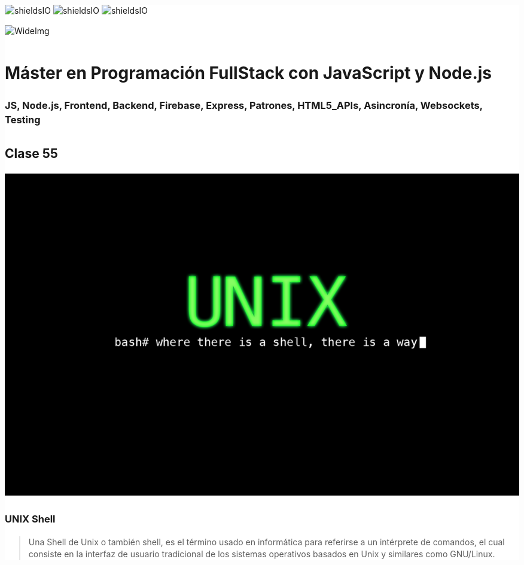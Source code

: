 ![shieldsIO](https://img.shields.io/github/issues/Fictizia/Master-en-programacion-fullstack-con-JavaScript-y-Node.js_ed3.svg)
![shieldsIO](https://img.shields.io/github/forks/Fictizia/Master-en-programacion-fullstack-con-JavaScript-y-Node.js_ed3.svg)
![shieldsIO](https://img.shields.io/github/stars/Fictizia/Master-en-programacion-fullstack-con-JavaScript-y-Node.js_ed3.svg)

![WideImg](http://fictizia.com/img/github/Fictizia-plan-estudios-github.jpg)

# Máster en Programación FullStack con JavaScript y Node.js
### JS, Node.js, Frontend, Backend, Firebase, Express, Patrones, HTML5_APIs, Asincronía, Websockets, Testing

## Clase 55


![IMG](../assets/clase55/002882d4-c287-4463-b2c8-37fe42d7b569.png)

### UNIX Shell

> Una Shell de Unix o también shell, es el término usado en informática para referirse a un intérprete de comandos, el cual consiste en la interfaz de usuario tradicional de los sistemas operativos basados en Unix y similares como GNU/Linux.
